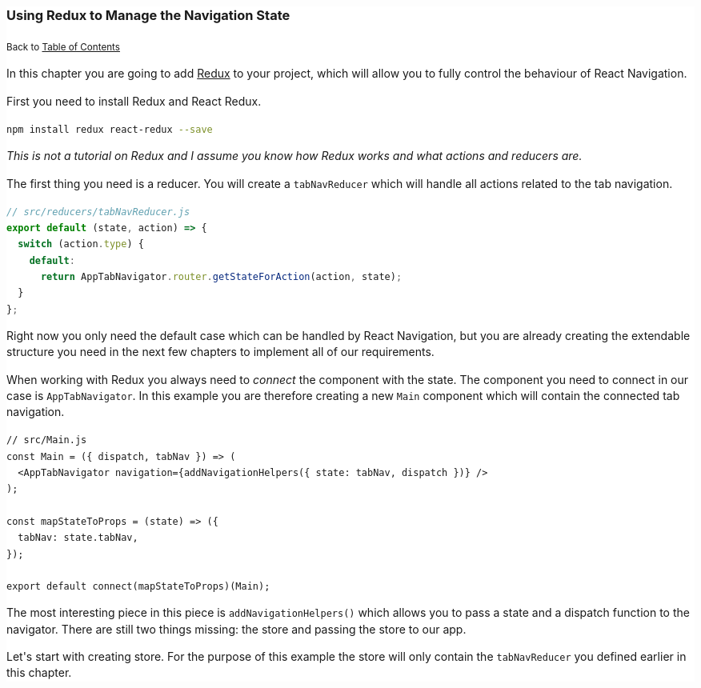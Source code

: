 ### Using Redux to Manage the Navigation State

<small>Back to <a href="#table-of-contents">Table of Contents</a></small>

In this chapter you are going to add [Redux](http://redux.js.org) to your project, which will allow you to fully control the behaviour of React Navigation.

First you need to install Redux and React Redux.

```bash
npm install redux react-redux --save
```

*This is not a tutorial on Redux and I assume you know how Redux works and what actions and reducers are.*

The first thing you need is a reducer. You will create a `tabNavReducer` which will handle all actions related to the tab navigation.

```javascript
// src/reducers/tabNavReducer.js
export default (state, action) => {
  switch (action.type) {
    default:
      return AppTabNavigator.router.getStateForAction(action, state);
  }
};
```

Right now you only need the default case which can be handled by React Navigation, but you are already creating the extendable structure you need in the next few chapters to implement all of our requirements.

When working with Redux you always need to *connect* the component with the state. The component you need to connect in our case is `AppTabNavigator`. In this example you are therefore creating a new `Main` component which will contain the connected tab navigation.

```
// src/Main.js
const Main = ({ dispatch, tabNav }) => (
  <AppTabNavigator navigation={addNavigationHelpers({ state: tabNav, dispatch })} />
);

const mapStateToProps = (state) => ({
  tabNav: state.tabNav,
});

export default connect(mapStateToProps)(Main);
```

The most interesting piece in this piece is `addNavigationHelpers()` which allows you to pass a state and a dispatch function to the navigator. There are still two things missing: the store and passing the store to our app.

Let's start with creating store. For the purpose of this example the store will only contain the `tabNavReducer` you defined earlier in this chapter.
